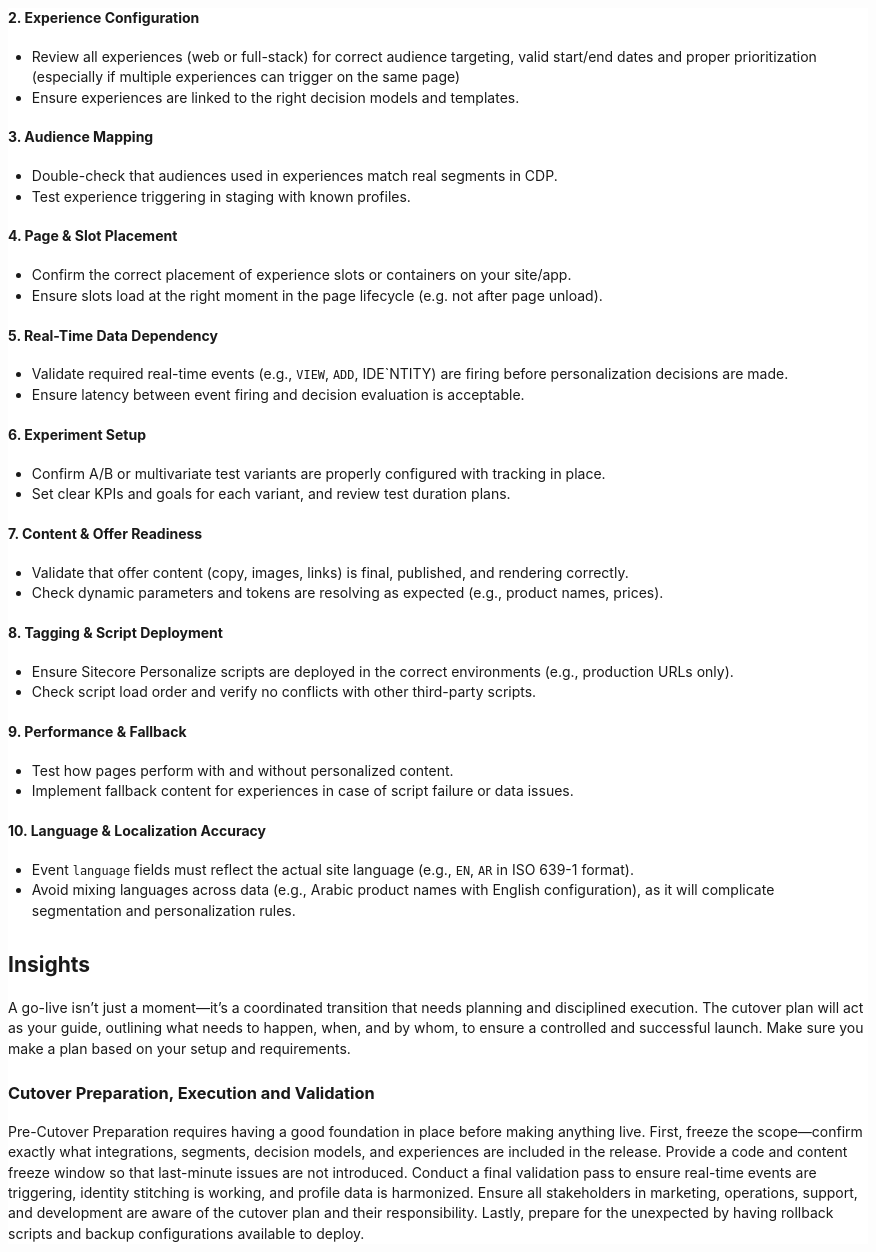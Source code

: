 #### 2. Experience Configuration
  - Review all experiences (web or full-stack) for correct audience targeting, valid start/end dates and proper prioritization (especially if multiple experiences can trigger on the same page)
  - Ensure experiences are linked to the right decision models and templates.

#### 3. Audience Mapping
  - Double-check that audiences used in experiences match real segments in CDP.
  - Test experience triggering in staging with known profiles.

#### 4. Page & Slot Placement
  - Confirm the correct placement of experience slots or containers on your site/app.
  - Ensure slots load at the right moment in the page lifecycle (e.g. not after page unload).

#### 5. Real-Time Data Dependency
  - Validate required real-time events (e.g., `VIEW`, `ADD`, IDE`NTITY) are firing before personalization decisions are made.
  - Ensure latency between event firing and decision evaluation is acceptable.

#### 6. Experiment Setup
  - Confirm A/B or multivariate test variants are properly configured with tracking in place.
  - Set clear KPIs and goals for each variant, and review test duration plans.

#### 7. Content & Offer Readiness
  - Validate that offer content (copy, images, links) is final, published, and rendering correctly.
  - Check dynamic parameters and tokens are resolving as expected (e.g., product names, prices).

#### 8. Tagging & Script Deployment
  - Ensure Sitecore Personalize scripts are deployed in the correct environments (e.g., production URLs only).
  - Check script load order and verify no conflicts with other third-party scripts.

#### 9. Performance & Fallback
  - Test how pages perform with and without personalized content.
  - Implement fallback content for experiences in case of script failure or data issues.

#### 10. Language & Localization Accuracy
  - Event `language` fields must reflect the actual site language (e.g., `EN`, `AR` in ISO 639-1 format).
  - Avoid mixing languages across data (e.g., Arabic product names with English configuration), as it will complicate segmentation and personalization rules.

## Insights
A go-live isn’t just a moment—it’s a coordinated transition that needs planning and disciplined execution. The cutover plan will act as your guide, outlining what needs to happen, when, and by whom, to ensure a controlled and successful launch. Make sure you make a plan based on your setup and requirements.

### Cutover Preparation, Execution and Validation

Pre-Cutover Preparation requires having a good foundation in place before making anything live. First, freeze the scope—confirm exactly what integrations, segments, decision models, and experiences are included in the release. Provide a code and content freeze window so that last-minute issues are not introduced. Conduct a final validation pass to ensure real-time events are triggering, identity stitching is working, and profile data is harmonized. Ensure all stakeholders in marketing, operations, support, and development are aware of the cutover plan and their responsibility. Lastly, prepare for the unexpected by having rollback scripts and backup configurations available to deploy.
